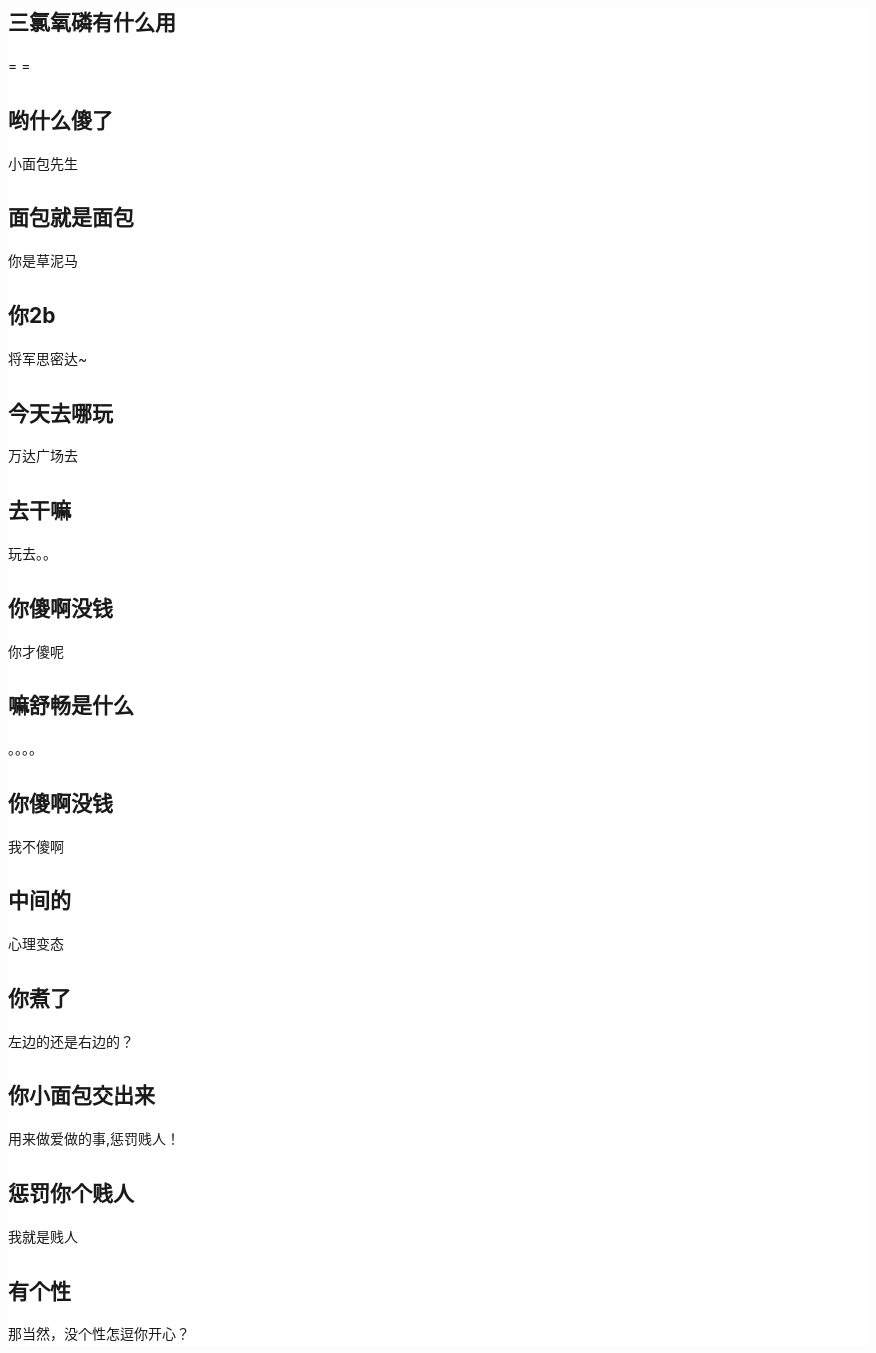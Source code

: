 ## 三氯氧磷有什么用
= =

## 哟什么傻了
小面包先生

## 面包就是面包
你是草泥马

## 你2b
将军思密达~

## 今天去哪玩
万达广场去

## 去干嘛
玩去。。

## 你傻啊没钱
你才傻呢

## 嘛舒畅是什么
。。。。

## 你傻啊没钱
我不傻啊

## 中间的
心理变态

## 你煮了
左边的还是右边的？

## 你小面包交出来
用来做爱做的事,惩罚贱人！

## 惩罚你个贱人
我就是贱人

## 有个性
那当然，没个性怎逗你开心？
